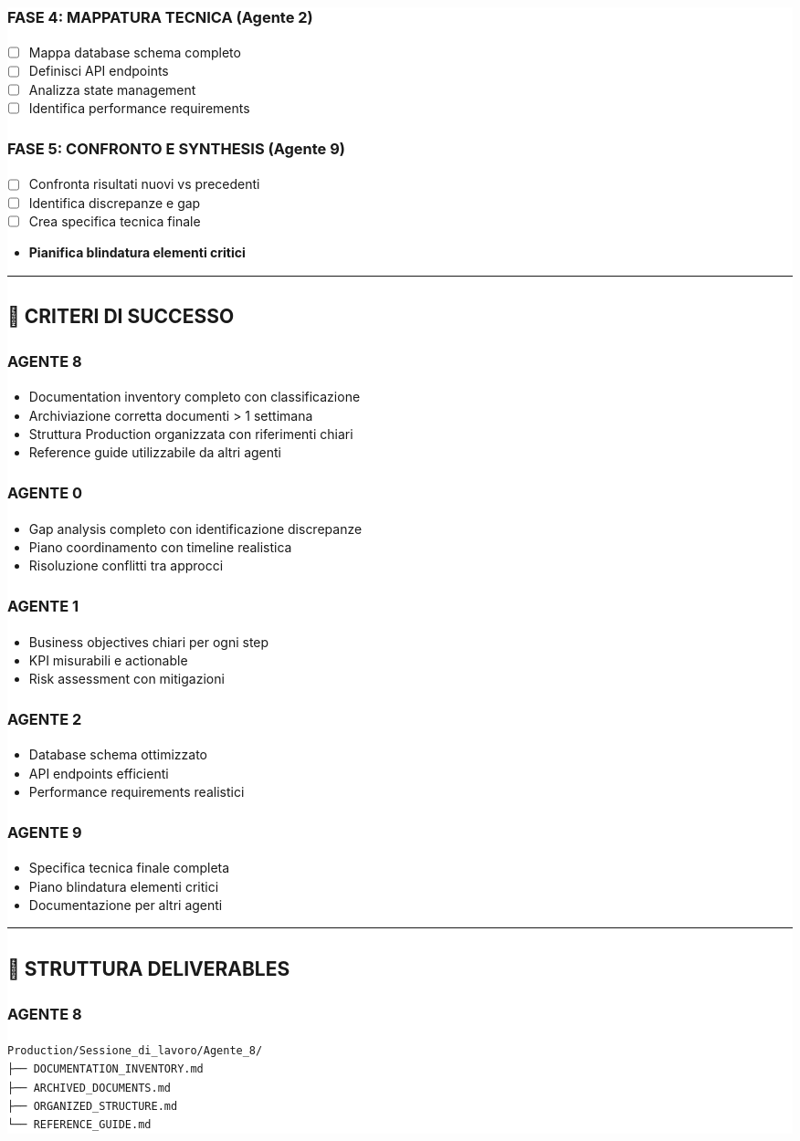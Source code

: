 ### **FASE 4: MAPPATURA TECNICA** (Agente 2)
- [ ] Mappa database schema completo
- [ ] Definisci API endpoints
- [ ] Analizza state management
- [ ] Identifica performance requirements

### **FASE 5: CONFRONTO E SYNTHESIS** (Agente 9)
- [ ] Confronta risultati nuovi vs precedenti
- [ ] Identifica discrepanze e gap
- [ ] Crea specifica tecnica finale
- **Pianifica blindatura elementi critici**

---

## 🎯 CRITERI DI SUCCESSO

### **AGENTE 8**
- Documentation inventory completo con classificazione
- Archiviazione corretta documenti > 1 settimana
- Struttura Production organizzata con riferimenti chiari
- Reference guide utilizzabile da altri agenti

### **AGENTE 0**
- Gap analysis completo con identificazione discrepanze
- Piano coordinamento con timeline realistica
- Risoluzione conflitti tra approcci

### **AGENTE 1**
- Business objectives chiari per ogni step
- KPI misurabili e actionable
- Risk assessment con mitigazioni

### **AGENTE 2**
- Database schema ottimizzato
- API endpoints efficienti
- Performance requirements realistici

### **AGENTE 9**
- Specifica tecnica finale completa
- Piano blindatura elementi critici
- Documentazione per altri agenti

---

## 📁 STRUTTURA DELIVERABLES

### **AGENTE 8**
```
Production/Sessione_di_lavoro/Agente_8/
├── DOCUMENTATION_INVENTORY.md
├── ARCHIVED_DOCUMENTS.md
├── ORGANIZED_STRUCTURE.md
└── REFERENCE_GUIDE.md
```
